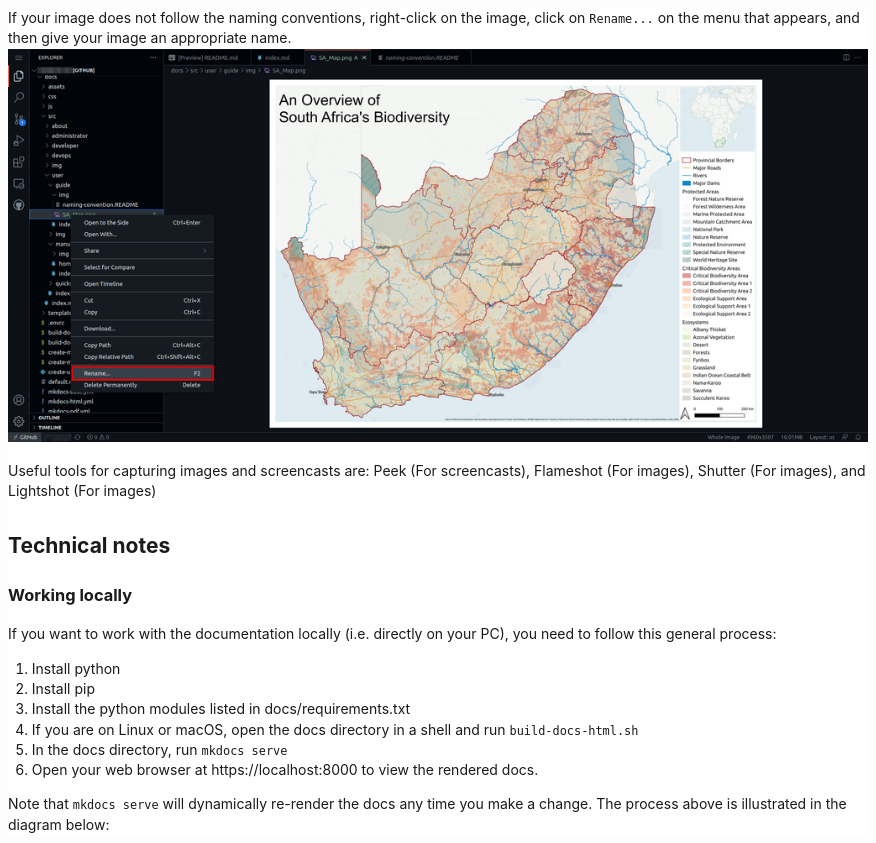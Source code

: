 If your image does not follow the naming conventions, right-click on the image, click on `Rename...` on the menu that appears, and then give your image an appropriate name.
![Uploading Images 4](img/dev-docs-upload-img-4.png)

Useful tools for capturing images and screencasts are: Peek (For screencasts), Flameshot (For images), Shutter (For images), and Lightshot (For images)

## Technical notes

### Working locally

If you want to work with the documentation locally (i.e. directly on your PC), you need to follow this general process:

1. Install python
2. Install pip
3. Install the python modules listed in docs/requirements.txt
4. If you are on Linux or macOS, open the docs directory in a shell and run ``build-docs-html.sh``
5. In the docs directory, run ``mkdocs serve``
6. Open your web browser at https://localhost:8000 to view the rendered docs.

Note that ``mkdocs serve`` will dynamically re-render the docs any time you make a change. The process above is illustrated in the diagram below:
